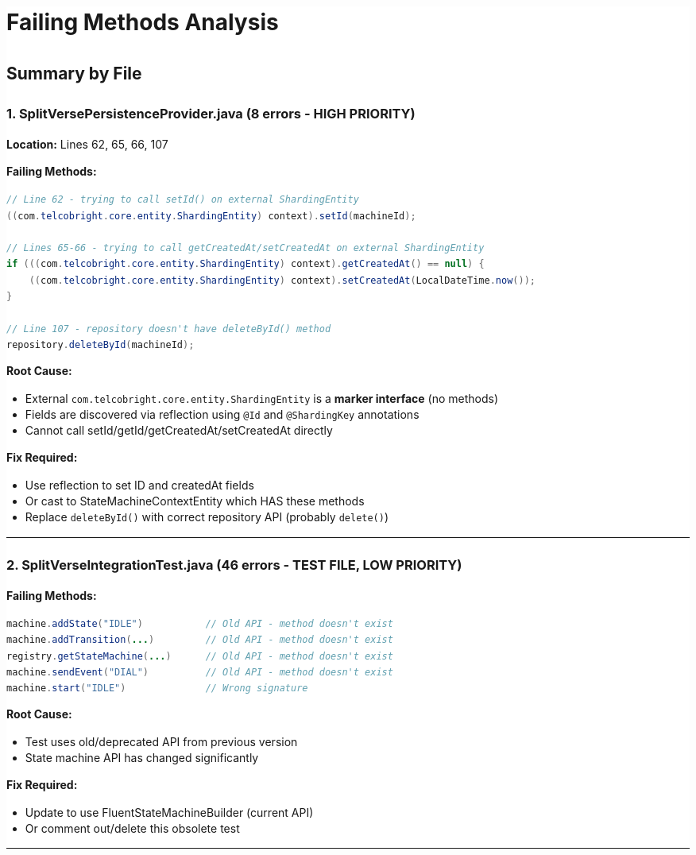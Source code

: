 # Failing Methods Analysis

## Summary by File

### 1. **SplitVersePersistenceProvider.java** (8 errors - HIGH PRIORITY)

**Location:** Lines 62, 65, 66, 107

**Failing Methods:**
```java
// Line 62 - trying to call setId() on external ShardingEntity
((com.telcobright.core.entity.ShardingEntity) context).setId(machineId);

// Lines 65-66 - trying to call getCreatedAt/setCreatedAt on external ShardingEntity
if (((com.telcobright.core.entity.ShardingEntity) context).getCreatedAt() == null) {
    ((com.telcobright.core.entity.ShardingEntity) context).setCreatedAt(LocalDateTime.now());
}

// Line 107 - repository doesn't have deleteById() method
repository.deleteById(machineId);
```

**Root Cause:**
- External `com.telcobright.core.entity.ShardingEntity` is a **marker interface** (no methods)
- Fields are discovered via reflection using `@Id` and `@ShardingKey` annotations
- Cannot call setId/getId/getCreatedAt/setCreatedAt directly

**Fix Required:**
- Use reflection to set ID and createdAt fields
- Or cast to StateMachineContextEntity which HAS these methods
- Replace `deleteById()` with correct repository API (probably `delete()`)

---

### 2. **SplitVerseIntegrationTest.java** (46 errors - TEST FILE, LOW PRIORITY)

**Failing Methods:**
```java
machine.addState("IDLE")           // Old API - method doesn't exist
machine.addTransition(...)         // Old API - method doesn't exist
registry.getStateMachine(...)      // Old API - method doesn't exist
machine.sendEvent("DIAL")          // Old API - method doesn't exist
machine.start("IDLE")              // Wrong signature
```

**Root Cause:**
- Test uses old/deprecated API from previous version
- State machine API has changed significantly

**Fix Required:**
- Update to use FluentStateMachineBuilder (current API)
- Or comment out/delete this obsolete test

---